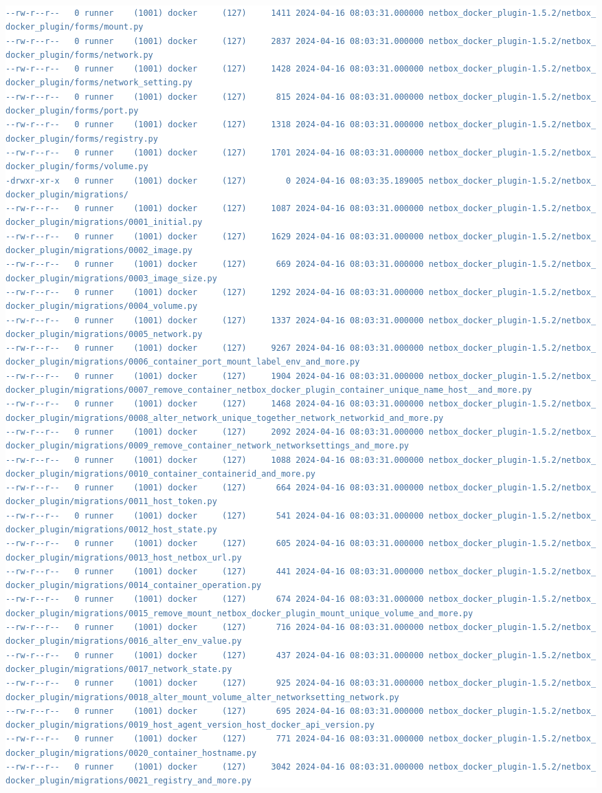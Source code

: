```diff
--rw-r--r--   0 runner    (1001) docker     (127)     1411 2024-04-16 08:03:31.000000 netbox_docker_plugin-1.5.2/netbox_docker_plugin/forms/mount.py
--rw-r--r--   0 runner    (1001) docker     (127)     2837 2024-04-16 08:03:31.000000 netbox_docker_plugin-1.5.2/netbox_docker_plugin/forms/network.py
--rw-r--r--   0 runner    (1001) docker     (127)     1428 2024-04-16 08:03:31.000000 netbox_docker_plugin-1.5.2/netbox_docker_plugin/forms/network_setting.py
--rw-r--r--   0 runner    (1001) docker     (127)      815 2024-04-16 08:03:31.000000 netbox_docker_plugin-1.5.2/netbox_docker_plugin/forms/port.py
--rw-r--r--   0 runner    (1001) docker     (127)     1318 2024-04-16 08:03:31.000000 netbox_docker_plugin-1.5.2/netbox_docker_plugin/forms/registry.py
--rw-r--r--   0 runner    (1001) docker     (127)     1701 2024-04-16 08:03:31.000000 netbox_docker_plugin-1.5.2/netbox_docker_plugin/forms/volume.py
-drwxr-xr-x   0 runner    (1001) docker     (127)        0 2024-04-16 08:03:35.189005 netbox_docker_plugin-1.5.2/netbox_docker_plugin/migrations/
--rw-r--r--   0 runner    (1001) docker     (127)     1087 2024-04-16 08:03:31.000000 netbox_docker_plugin-1.5.2/netbox_docker_plugin/migrations/0001_initial.py
--rw-r--r--   0 runner    (1001) docker     (127)     1629 2024-04-16 08:03:31.000000 netbox_docker_plugin-1.5.2/netbox_docker_plugin/migrations/0002_image.py
--rw-r--r--   0 runner    (1001) docker     (127)      669 2024-04-16 08:03:31.000000 netbox_docker_plugin-1.5.2/netbox_docker_plugin/migrations/0003_image_size.py
--rw-r--r--   0 runner    (1001) docker     (127)     1292 2024-04-16 08:03:31.000000 netbox_docker_plugin-1.5.2/netbox_docker_plugin/migrations/0004_volume.py
--rw-r--r--   0 runner    (1001) docker     (127)     1337 2024-04-16 08:03:31.000000 netbox_docker_plugin-1.5.2/netbox_docker_plugin/migrations/0005_network.py
--rw-r--r--   0 runner    (1001) docker     (127)     9267 2024-04-16 08:03:31.000000 netbox_docker_plugin-1.5.2/netbox_docker_plugin/migrations/0006_container_port_mount_label_env_and_more.py
--rw-r--r--   0 runner    (1001) docker     (127)     1904 2024-04-16 08:03:31.000000 netbox_docker_plugin-1.5.2/netbox_docker_plugin/migrations/0007_remove_container_netbox_docker_plugin_container_unique_name_host__and_more.py
--rw-r--r--   0 runner    (1001) docker     (127)     1468 2024-04-16 08:03:31.000000 netbox_docker_plugin-1.5.2/netbox_docker_plugin/migrations/0008_alter_network_unique_together_network_networkid_and_more.py
--rw-r--r--   0 runner    (1001) docker     (127)     2092 2024-04-16 08:03:31.000000 netbox_docker_plugin-1.5.2/netbox_docker_plugin/migrations/0009_remove_container_network_networksettings_and_more.py
--rw-r--r--   0 runner    (1001) docker     (127)     1088 2024-04-16 08:03:31.000000 netbox_docker_plugin-1.5.2/netbox_docker_plugin/migrations/0010_container_containerid_and_more.py
--rw-r--r--   0 runner    (1001) docker     (127)      664 2024-04-16 08:03:31.000000 netbox_docker_plugin-1.5.2/netbox_docker_plugin/migrations/0011_host_token.py
--rw-r--r--   0 runner    (1001) docker     (127)      541 2024-04-16 08:03:31.000000 netbox_docker_plugin-1.5.2/netbox_docker_plugin/migrations/0012_host_state.py
--rw-r--r--   0 runner    (1001) docker     (127)      605 2024-04-16 08:03:31.000000 netbox_docker_plugin-1.5.2/netbox_docker_plugin/migrations/0013_host_netbox_url.py
--rw-r--r--   0 runner    (1001) docker     (127)      441 2024-04-16 08:03:31.000000 netbox_docker_plugin-1.5.2/netbox_docker_plugin/migrations/0014_container_operation.py
--rw-r--r--   0 runner    (1001) docker     (127)      674 2024-04-16 08:03:31.000000 netbox_docker_plugin-1.5.2/netbox_docker_plugin/migrations/0015_remove_mount_netbox_docker_plugin_mount_unique_volume_and_more.py
--rw-r--r--   0 runner    (1001) docker     (127)      716 2024-04-16 08:03:31.000000 netbox_docker_plugin-1.5.2/netbox_docker_plugin/migrations/0016_alter_env_value.py
--rw-r--r--   0 runner    (1001) docker     (127)      437 2024-04-16 08:03:31.000000 netbox_docker_plugin-1.5.2/netbox_docker_plugin/migrations/0017_network_state.py
--rw-r--r--   0 runner    (1001) docker     (127)      925 2024-04-16 08:03:31.000000 netbox_docker_plugin-1.5.2/netbox_docker_plugin/migrations/0018_alter_mount_volume_alter_networksetting_network.py
--rw-r--r--   0 runner    (1001) docker     (127)      695 2024-04-16 08:03:31.000000 netbox_docker_plugin-1.5.2/netbox_docker_plugin/migrations/0019_host_agent_version_host_docker_api_version.py
--rw-r--r--   0 runner    (1001) docker     (127)      771 2024-04-16 08:03:31.000000 netbox_docker_plugin-1.5.2/netbox_docker_plugin/migrations/0020_container_hostname.py
--rw-r--r--   0 runner    (1001) docker     (127)     3042 2024-04-16 08:03:31.000000 netbox_docker_plugin-1.5.2/netbox_docker_plugin/migrations/0021_registry_and_more.py
```